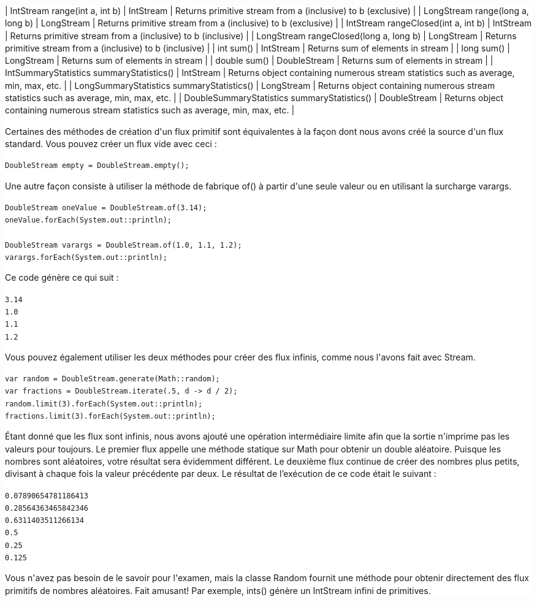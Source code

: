 | IntStream range(int a, int b)               | IntStream          | Returns primitive stream from a (inclusive) to b (exclusive)                          |
| LongStream range(long a, long b)            | LongStream         | Returns primitive stream from a (inclusive) to b (exclusive)                          |
| IntStream rangeClosed(int a, int b)         | IntStream          | Returns primitive stream from a (inclusive) to b (inclusive)                          |
| LongStream rangeClosed(long a, long b)      | LongStream         | Returns primitive stream from a (inclusive) to b (inclusive)                          |
| int sum()                                   | IntStream          | Returns sum of elements in stream                                                     |
| long sum()                                  | LongStream         | Returns sum of elements in stream                                                     |
| double sum()                                | DoubleStream       | Returns sum of elements in stream                                                     |
| IntSummaryStatistics summaryStatistics()    | IntStream          | Returns object containing numerous stream statistics such as average, min, max, etc.  |
| LongSummaryStatistics summaryStatistics()   | LongStream         | Returns object containing numerous stream statistics such as average, min, max, etc.  |
| DoubleSummaryStatistics summaryStatistics() | DoubleStream       |   Returns object containing numerous stream statistics such as average, min, max, etc. |

Certaines des méthodes de création d'un flux primitif sont équivalentes à la façon dont nous avons créé la source d'un flux standard. Vous pouvez créer un flux vide avec ceci :  

	DoubleStream empty = DoubleStream.empty();
Une autre façon consiste à utiliser la méthode de fabrique of() à partir d'une seule valeur ou en utilisant la surcharge varargs.   

	DoubleStream oneValue = DoubleStream.of(3.14);
	oneValue.forEach(System.out::println);
	
	DoubleStream varargs = DoubleStream.of(1.0, 1.1, 1.2);
	varargs.forEach(System.out::println);
Ce code génère ce qui suit :  

	3.14
	1.0
	1.1
	1.2
Vous pouvez également utiliser les deux méthodes pour créer des flux infinis, comme nous l'avons fait avec Stream.  

	var random = DoubleStream.generate(Math::random);
	var fractions = DoubleStream.iterate(.5, d -> d / 2);
	random.limit(3).forEach(System.out::println);
	fractions.limit(3).forEach(System.out::println);
Étant donné que les flux sont infinis, nous avons ajouté une opération intermédiaire limite afin que la sortie n'imprime pas les valeurs pour toujours. Le premier flux appelle une méthode statique sur Math pour obtenir un double aléatoire. Puisque les nombres sont aléatoires, votre résultat sera évidemment différent. Le deuxième flux continue de créer des nombres plus petits, divisant à chaque fois la valeur précédente par deux. Le résultat de l’exécution de ce code était le suivant :   

	0.07890654781186413
	0.28564363465842346
	0.6311403511266134
	0.5
	0.25
	0.125
Vous n'avez pas besoin de le savoir pour l'examen, mais la classe Random fournit une méthode pour obtenir directement des flux primitifs de nombres aléatoires. Fait amusant! Par exemple, ints() génère un IntStream infini de primitives.  

